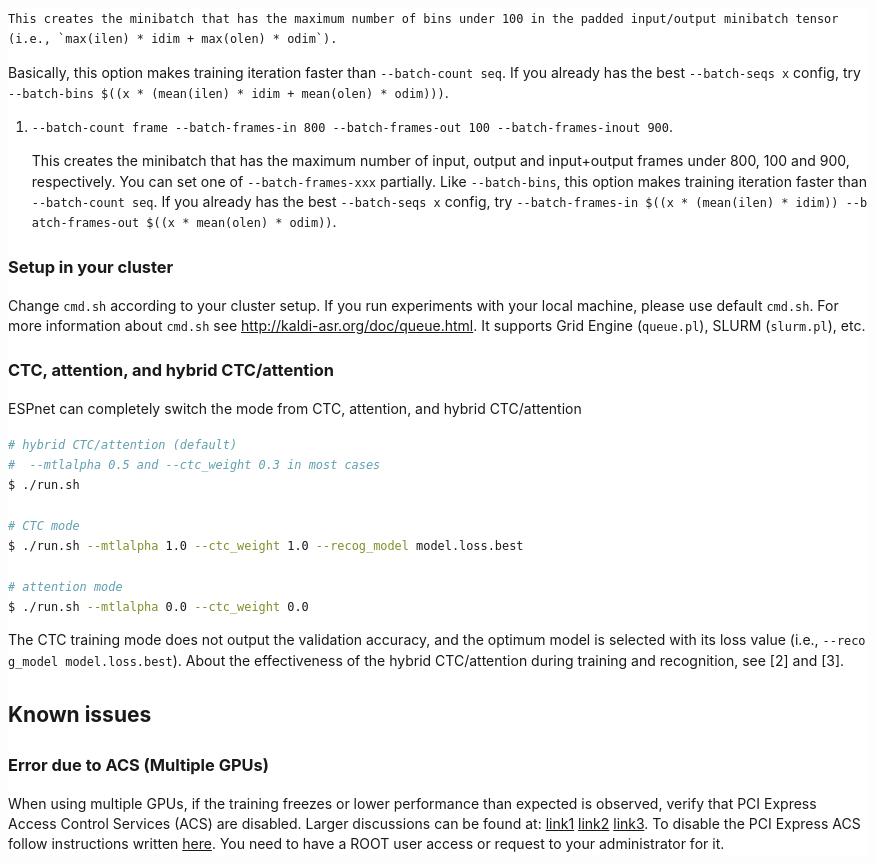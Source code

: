     This creates the minibatch that has the maximum number of bins under 100 in the padded input/output minibatch tensor  (i.e., `max(ilen) * idim + max(olen) * odim`).
Basically, this option makes training iteration faster than `--batch-count seq`. If you already has the best `--batch-seqs x` config, try `--batch-bins $((x * (mean(ilen) * idim + mean(olen) * odim)))`.
1. `--batch-count frame --batch-frames-in 800 --batch-frames-out 100 --batch-frames-inout 900`.

    This creates the minibatch that has the maximum number of input, output and input+output frames under 800, 100 and 900, respectively. You can set one of `--batch-frames-xxx` partially. Like `--batch-bins`, this option makes training iteration faster than `--batch-count seq`. If you already has the best `--batch-seqs x` config, try `--batch-frames-in $((x * (mean(ilen) * idim)) --batch-frames-out $((x * mean(olen) * odim))`.


### Setup in your cluster

Change `cmd.sh` according to your cluster setup.
If you run experiments with your local machine, please use default `cmd.sh`.
For more information about `cmd.sh` see http://kaldi-asr.org/doc/queue.html.
It supports Grid Engine (`queue.pl`), SLURM (`slurm.pl`), etc.


### CTC, attention, and hybrid CTC/attention

ESPnet can completely switch the mode from CTC, attention, and hybrid CTC/attention

```sh
# hybrid CTC/attention (default)
#  --mtlalpha 0.5 and --ctc_weight 0.3 in most cases
$ ./run.sh

# CTC mode
$ ./run.sh --mtlalpha 1.0 --ctc_weight 1.0 --recog_model model.loss.best

# attention mode
$ ./run.sh --mtlalpha 0.0 --ctc_weight 0.0
```

The CTC training mode does not output the validation accuracy, and the optimum model is selected with its loss value
(i.e., `--recog_model model.loss.best`).
About the effectiveness of the hybrid CTC/attention during training and recognition, see [2] and [3].

## Known issues

### Error due to ACS (Multiple GPUs)

When using multiple GPUs, if the training freezes or lower performance than expected is observed, verify that PCI Express Access Control Services (ACS) are disabled.
Larger discussions can be found at: [link1](https://devtalk.nvidia.com/default/topic/883054/multi-gpu-peer-to-peer-access-failing-on-tesla-k80-/?offset=26) [link2](https://www.linuxquestions.org/questions/linux-newbie-8/howto-list-all-users-in-system-380426/) [link3](https://github.com/pytorch/pytorch/issues/1637).
To disable the PCI Express ACS follow instructions written [here](https://github.com/NVIDIA/caffe/issues/10). You need to have a ROOT user access or request to your administrator for it.
